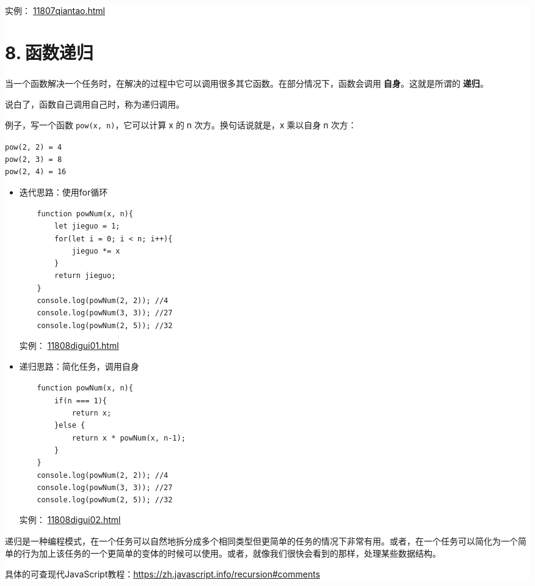 实例： [11807qiantao.html](11807qiantao.html) 



# 8. 函数递归

当一个函数解决一个任务时，在解决的过程中它可以调用很多其它函数。在部分情况下，函数会调用 **自身**。这就是所谓的 **递归**。

说白了，函数自己调用自己时，称为递归调用。

例子，写一个函数 `pow(x, n)`，它可以计算 x 的 n 次方。换句话说就是，x 乘以自身 n 次方：

```
pow(2, 2) = 4
pow(2, 3) = 8
pow(2, 4) = 16
```

* 迭代思路：使用for循环

  ```
      function powNum(x, n){
          let jieguo = 1;
          for(let i = 0; i < n; i++){
              jieguo *= x
          }
          return jieguo;
      }
      console.log(powNum(2, 2)); //4
      console.log(powNum(3, 3)); //27
      console.log(powNum(2, 5)); //32
  ```

  实例： [11808digui01.html](11808digui01.html) 

* 递归思路：简化任务，调用自身

  ```
      function powNum(x, n){
          if(n === 1){
              return x;
          }else {
              return x * powNum(x, n-1);
          }
      }
      console.log(powNum(2, 2)); //4
      console.log(powNum(3, 3)); //27
      console.log(powNum(2, 5)); //32
  ```

  实例： [11808digui02.html](11808digui02.html) 

  

递归是一种编程模式，在一个任务可以自然地拆分成多个相同类型但更简单的任务的情况下非常有用。或者，在一个任务可以简化为一个简单的行为加上该任务的一个更简单的变体的时候可以使用。或者，就像我们很快会看到的那样，处理某些数据结构。

具体的可查现代JavaScript教程：https://zh.javascript.info/recursion#comments
